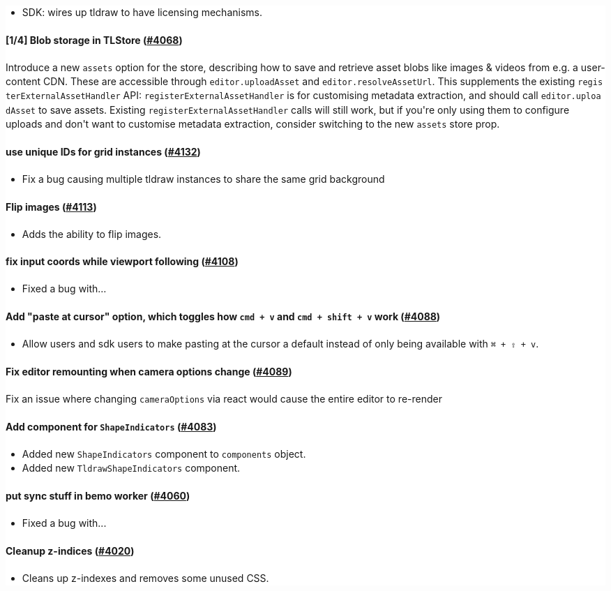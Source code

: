 - SDK: wires up tldraw to have licensing mechanisms.

#### [1/4] Blob storage in TLStore ([#4068](https://github.com/tldraw/tldraw/pull/4068))

Introduce a new `assets` option for the store, describing how to save and retrieve asset blobs like images & videos from e.g. a user-content CDN. These are accessible through `editor.uploadAsset` and `editor.resolveAssetUrl`. This supplements the existing `registerExternalAssetHandler` API: `registerExternalAssetHandler` is for customising metadata extraction, and should call `editor.uploadAsset` to save assets. Existing `registerExternalAssetHandler` calls will still work, but if you're only using them to configure uploads and don't want to customise metadata extraction, consider switching to the new `assets` store prop.

#### use unique IDs for grid instances ([#4132](https://github.com/tldraw/tldraw/pull/4132))

- Fix a bug causing multiple tldraw instances to share the same grid background

#### Flip images ([#4113](https://github.com/tldraw/tldraw/pull/4113))

- Adds the ability to flip images.

#### fix input coords while viewport following ([#4108](https://github.com/tldraw/tldraw/pull/4108))

- Fixed a bug with…

#### Add "paste at cursor" option, which toggles how `cmd + v` and `cmd + shift + v` work ([#4088](https://github.com/tldraw/tldraw/pull/4088))

- Allow users and sdk users to make pasting at the cursor a default instead of only being available with `⌘ + ⇧ + v`.

#### Fix editor remounting when camera options change ([#4089](https://github.com/tldraw/tldraw/pull/4089))

Fix an issue where changing `cameraOptions` via react would cause the entire editor to re-render

#### Add component for `ShapeIndicators` ([#4083](https://github.com/tldraw/tldraw/pull/4083))

- Added new `ShapeIndicators` component to `components` object.
- Added new `TldrawShapeIndicators` component.

#### put sync stuff in bemo worker ([#4060](https://github.com/tldraw/tldraw/pull/4060))

- Fixed a bug with...

#### Cleanup z-indices ([#4020](https://github.com/tldraw/tldraw/pull/4020))

- Cleans up z-indexes and removes some unused CSS.
